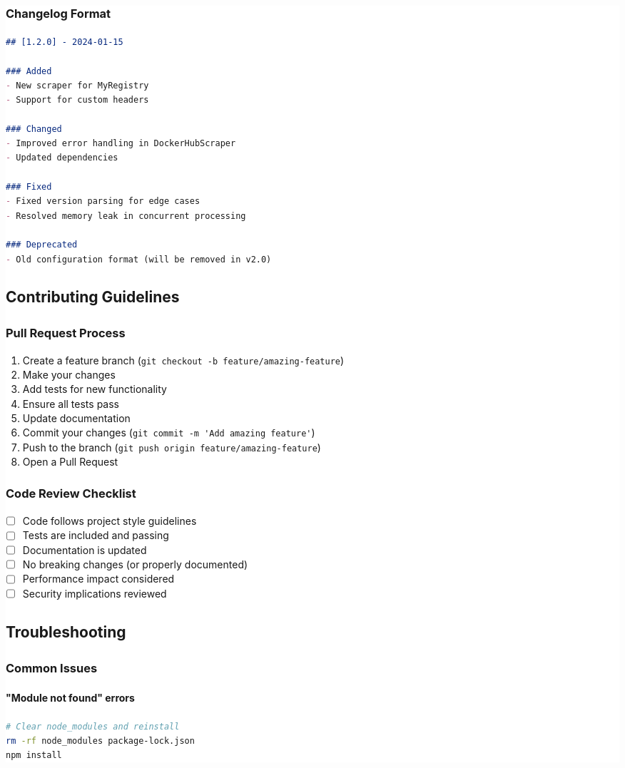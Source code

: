 ### Changelog Format
```markdown
## [1.2.0] - 2024-01-15

### Added
- New scraper for MyRegistry
- Support for custom headers

### Changed
- Improved error handling in DockerHubScraper
- Updated dependencies

### Fixed
- Fixed version parsing for edge cases
- Resolved memory leak in concurrent processing

### Deprecated
- Old configuration format (will be removed in v2.0)
```

## Contributing Guidelines

### Pull Request Process
1. Create a feature branch (`git checkout -b feature/amazing-feature`)
2. Make your changes
3. Add tests for new functionality
4. Ensure all tests pass
5. Update documentation
6. Commit your changes (`git commit -m 'Add amazing feature'`)
8. Push to the branch (`git push origin feature/amazing-feature`)
9. Open a Pull Request

### Code Review Checklist
- [ ] Code follows project style guidelines
- [ ] Tests are included and passing
- [ ] Documentation is updated
- [ ] No breaking changes (or properly documented)
- [ ] Performance impact considered
- [ ] Security implications reviewed

## Troubleshooting

### Common Issues

#### "Module not found" errors
```bash
# Clear node_modules and reinstall
rm -rf node_modules package-lock.json
npm install
```
